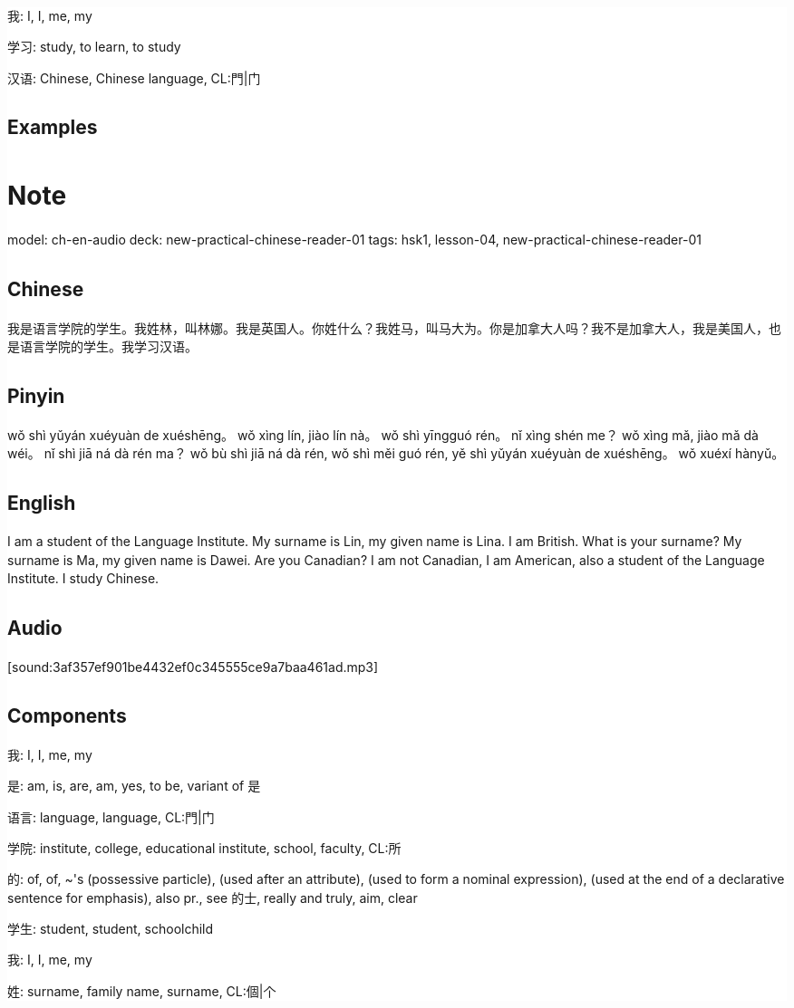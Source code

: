 我: I, I, me, my

学习: study, to learn, to study

汉语: Chinese, Chinese language, CL:門|门

## Examples





# Note
model: ch-en-audio
deck: new-practical-chinese-reader-01
tags: hsk1, lesson-04, new-practical-chinese-reader-01

## Chinese
我是语言学院的学生。我姓林，叫林娜。我是英国人。你姓什么？我姓马，叫马大为。你是加拿大人吗？我不是加拿大人，我是美国人，也是语言学院的学生。我学习汉语。
## Pinyin
wǒ shì yǔyán xuéyuàn de xuéshēng。 wǒ xìng lín, jiào lín nà。 wǒ shì yīngguó rén。 nǐ xìng shén me？ wǒ xìng mǎ, jiào mǎ dà wéi。 nǐ shì jiā ná dà rén ma？ wǒ bù shì jiā ná dà rén, wǒ shì měi guó rén, yě shì yǔyán xuéyuàn de xuéshēng。 wǒ xuéxí hànyǔ。 
## English
I am a student of the Language Institute. My surname is Lin, my given name is Lina. I am British. What is your surname? My surname is Ma, my given name is Dawei. Are you Canadian? I am not Canadian, I am American, also a student of the Language Institute. I study Chinese. 
## Audio
[sound:3af357ef901be4432ef0c345555ce9a7baa461ad.mp3]
## Components


我: I, I, me, my

是: am, is, are, am, yes, to be, variant of 是

语言: language, language, CL:門|门

学院: institute, college, educational institute, school, faculty, CL:所

的: of, of, ~&#39;s (possessive particle), (used after an attribute), (used to form a nominal expression), (used at the end of a declarative sentence for emphasis), also pr., see 的士, really and truly, aim, clear

学生: student, student, schoolchild



我: I, I, me, my

姓: surname, family name, surname, CL:個|个
